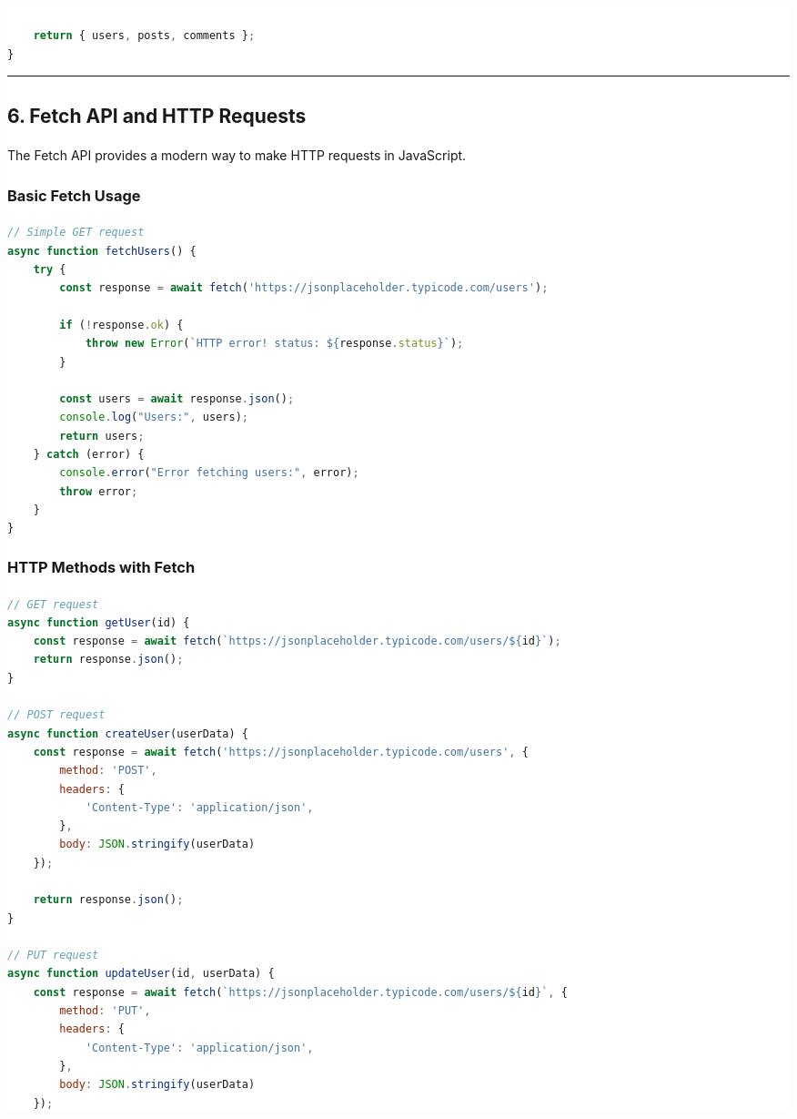 ```javascript
    
    return { users, posts, comments };
}
```

---

## 6. Fetch API and HTTP Requests

The Fetch API provides a modern way to make HTTP requests in JavaScript.

### Basic Fetch Usage

```javascript
// Simple GET request
async function fetchUsers() {
    try {
        const response = await fetch('https://jsonplaceholder.typicode.com/users');
        
        if (!response.ok) {
            throw new Error(`HTTP error! status: ${response.status}`);
        }
        
        const users = await response.json();
        console.log("Users:", users);
        return users;
    } catch (error) {
        console.error("Error fetching users:", error);
        throw error;
    }
}
```

### HTTP Methods with Fetch

```javascript
// GET request
async function getUser(id) {
    const response = await fetch(`https://jsonplaceholder.typicode.com/users/${id}`);
    return response.json();
}

// POST request
async function createUser(userData) {
    const response = await fetch('https://jsonplaceholder.typicode.com/users', {
        method: 'POST',
        headers: {
            'Content-Type': 'application/json',
        },
        body: JSON.stringify(userData)
    });
    
    return response.json();
}

// PUT request
async function updateUser(id, userData) {
    const response = await fetch(`https://jsonplaceholder.typicode.com/users/${id}`, {
        method: 'PUT',
        headers: {
            'Content-Type': 'application/json',
        },
        body: JSON.stringify(userData)
    });
```